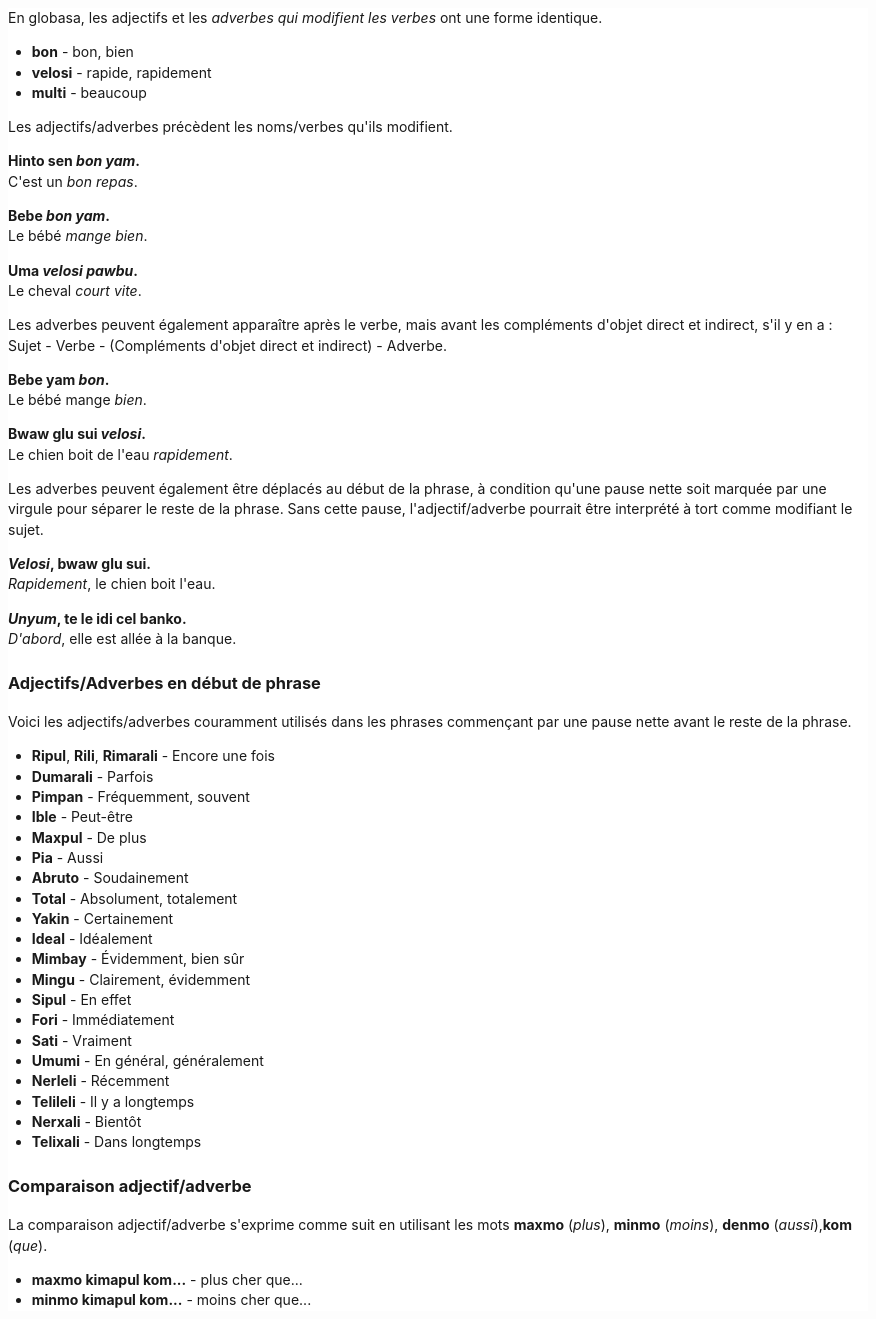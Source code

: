 <p>En globasa, les adjectifs et les <em>adverbes qui modifient les verbes</em> ont une forme identique.</p>
<ul>
	<li><strong>bon</strong> - bon, bien</li>
	<li><strong>velosi</strong> - rapide, rapidement</li>
	<li><strong>multi</strong> - beaucoup</li>
</ul>
<p>Les adjectifs/adverbes précèdent les noms/verbes qu'ils modifient.</p>
<p><strong>Hinto sen <em>bon yam</em>.</strong><br /> C'est un <em>bon repas</em>.</p>
<p><strong>Bebe <em>bon yam</em>.</strong><br /> Le bébé <em>mange bien</em>.</p>
<p><strong>Uma <em>velosi pawbu</em>.</strong><br /> Le cheval <em>court vite</em>.</p>
<p>Les adverbes peuvent également apparaître après le verbe, mais avant les compléments d'objet direct et indirect, s'il
	y en a : Sujet - Verbe - (Compléments d'objet direct et indirect) - Adverbe.</p>
<p><strong>Bebe yam <em>bon</em>.</strong><br /> Le bébé mange <em>bien</em>.</p>
<p><strong>Bwaw glu sui <em>velosi</em>.</strong><br /> Le chien boit de l'eau <em>rapidement</em>.</p>
<p>Les adverbes peuvent également être déplacés au début de la phrase, à condition qu'une pause nette soit marquée par
	une virgule pour séparer le reste de la phrase. Sans cette pause, l'adjectif/adverbe pourrait être interprété à tort
	comme modifiant le sujet. </p>
<p><strong><em>Velosi</em>, bwaw glu sui.</strong><br />
	<em>Rapidement</em>, le chien boit l'eau.
</p>
<p><strong><em>Unyum</em>, te le idi cel banko.</strong><br />
	<em>D'abord</em>, elle est allée à la banque.
</p>
<h3>Adjectifs/Adverbes en début de phrase</h3>
<p>Voici les adjectifs/adverbes couramment utilisés dans les phrases commençant par une pause nette avant le reste de la
	phrase.</p>
<ul>
	<li><strong>Ripul</strong>, <strong>Rili</strong>, <strong>Rimarali</strong> - Encore une fois </li>
	<li><strong>Dumarali</strong> - Parfois</li>
	<li><strong>Pimpan</strong> - Fréquemment, souvent </li>
	<li><strong>Ible</strong> - Peut-être </li>
	<li><strong>Maxpul</strong> - De plus </li>
	<li><strong>Pia</strong> - Aussi </li>
	<li><strong>Abruto</strong> - Soudainement </li>
	<li><strong>Total</strong> - Absolument, totalement </li>
	<li><strong>Yakin</strong> - Certainement </li>
	<li><strong>Ideal</strong> - Idéalement </li>
	<li><strong>Mimbay</strong> - Évidemment, bien sûr </li>
	<li><strong>Mingu</strong> - Clairement, évidemment </li>
	<li><strong>Sipul</strong> - En effet </li>
	<li><strong>Fori</strong> - Immédiatement </li>
	<li><strong>Sati</strong> - Vraiment </li>
	<li><strong>Umumi</strong> - En général, généralement </li>
	<li><strong>Nerleli</strong> - Récemment </li>
	<li><strong>Telileli</strong> - Il y a longtemps </li>
	<li><strong>Nerxali</strong> - Bientôt </li>
	<li><strong>Telixali</strong> - Dans longtemps </li>
</ul>
<h3>Comparaison adjectif/adverbe</h3>
<p>La comparaison adjectif/adverbe s'exprime comme suit en utilisant les mots <strong>maxmo</strong> (<em>plus</em>),
	<strong>minmo</strong> (<em>moins</em>), <strong>denmo</strong> (<em>aussi</em>),<strong>kom</strong>
	(<em>que</em>).</p>
<ul>
	<li><strong>maxmo kimapul kom...</strong> - plus cher que...</li>
	<li><strong>minmo kimapul kom...</strong> - moins cher que...</li>
